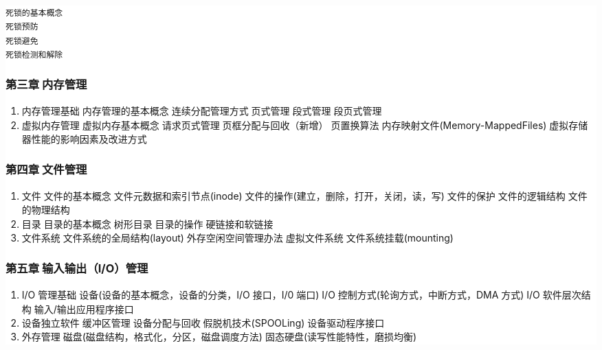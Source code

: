     死锁的基本概念
    死锁预防
    死锁避免
    死锁检测和解除

### 第三章 内存管理

1.  内存管理基础
    内存管理的基本概念
    连续分配管理方式
    页式管理
    段式管理
    段页式管理
2.  虚拟内存管理
    虚拟内存基本概念
    请求页式管理
    页框分配与回收（新增）
    页置换算法
    内存映射文件(Memory-MappedFiles)
    虚拟存储器性能的影响因素及改进方式

### 第四章 文件管理

1.  文件
    文件的基本概念
    文件元数据和索引节点(inode)
    文件的操作(建立，删除，打开，关闭，读，写)
    文件的保护
    文件的逻辑结构
    文件的物理结构
2.  目录
    目录的基本概念
    树形目录
    目录的操作
    硬链接和软链接
3.  文件系统
    文件系统的全局结构(layout)
    外存空闲空间管理办法
    虚拟文件系统
    文件系统挂载(mounting)

### 第五章 输入输出（I/O）管理

1.  I/O 管理基础
    设备(设备的基本概念，设备的分类，I/O 接口，I/0 端口)
    I/O 控制方式(轮询方式，中断方式，DMA 方式)
    I/O 软件层次结构
    输入/输出应用程序接口
2.  设备独立软件
    缓冲区管理
    设备分配与回收
    假脱机技术(SPOOLing)
    设备驱动程序接口
3.  外存管理
    磁盘(磁盘结构，格式化，分区，磁盘调度方法)
    固态硬盘(读写性能特性，磨损均衡)

